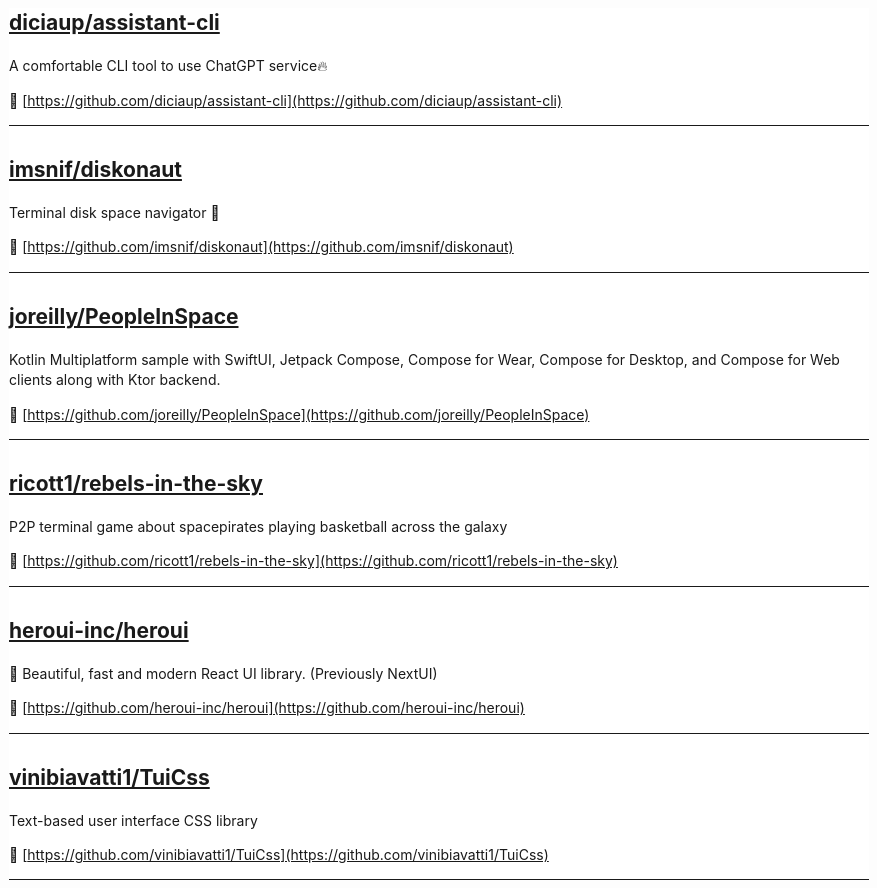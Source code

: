 
## [diciaup/assistant-cli](https://github.com/diciaup/assistant-cli)

A comfortable CLI tool to use ChatGPT service🔥

🔗 [https://github.com/diciaup/assistant-cli](https://github.com/diciaup/assistant-cli)

---

## [imsnif/diskonaut](https://github.com/imsnif/diskonaut)

Terminal disk space navigator 🔭

🔗 [https://github.com/imsnif/diskonaut](https://github.com/imsnif/diskonaut)

---

## [joreilly/PeopleInSpace](https://github.com/joreilly/PeopleInSpace)

Kotlin Multiplatform sample with SwiftUI, Jetpack Compose, Compose for Wear, Compose for Desktop, and Compose for Web clients along with Ktor backend.

🔗 [https://github.com/joreilly/PeopleInSpace](https://github.com/joreilly/PeopleInSpace)

---

## [ricott1/rebels-in-the-sky](https://github.com/ricott1/rebels-in-the-sky)

P2P terminal game about spacepirates playing basketball across the galaxy

🔗 [https://github.com/ricott1/rebels-in-the-sky](https://github.com/ricott1/rebels-in-the-sky)

---

## [heroui-inc/heroui](https://github.com/heroui-inc/heroui)

🚀 Beautiful, fast and modern React UI library. (Previously NextUI)

🔗 [https://github.com/heroui-inc/heroui](https://github.com/heroui-inc/heroui)

---

## [vinibiavatti1/TuiCss](https://github.com/vinibiavatti1/TuiCss)

Text-based user interface CSS library

🔗 [https://github.com/vinibiavatti1/TuiCss](https://github.com/vinibiavatti1/TuiCss)

---
